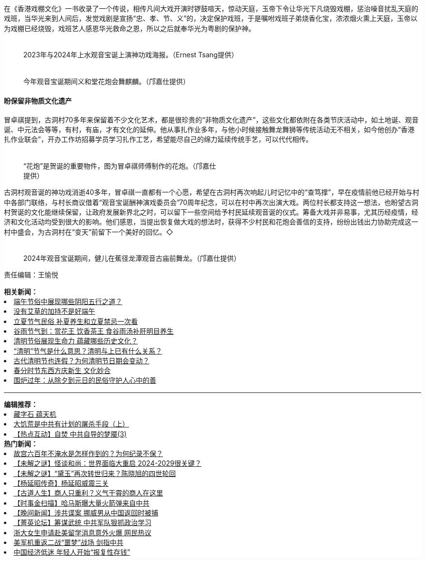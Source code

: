<p>在《香港戏棚文化》一书收录了一个传说，相传凡间大戏开演时锣鼓喧天，惊动天庭，玉帝下令让华光下凡烧毁戏棚，惩治噪音扰乱天庭的戏班，当华光来到人间后，发觉戏剧是宣扬“忠、孝、节、义”的，决定保护戏班，于是嘱咐戏班子弟烧香化宝，浓浓烟火熏上天庭，玉帝以为戏棚已经烧毁，戏班艺人感恩华光救命之恩，所以之后就奉华光为粤剧的保护神。</p>
<figure id="attachment_14256104" aria-describedby="caption-attachment-14256104" style="width: 600px" class="wp-caption aligncenter"><a target="_blank" href="https://i.epochtimes.com/assets/uploads/2024/05/id14256104-7da2402d3d6aae95f6693b5219204475.jpg"><img loading="lazy" decoding="async" class="size-large wp-image-14256104" src="https://i.epochtimes.com/assets/uploads/2024/05/id14256104-7da2402d3d6aae95f6693b5219204475-600x430.jpg" alt="" width="600" b="430" /></a><figcaption id="caption-attachment-14256104" class="wp-caption-text">2023年与2024年上水观音宝诞上演神功戏海报。（Ernest Tsang提供）</figcaption></figure>
<figure id="attachment_14256105" aria-describedby="caption-attachment-14256105" style="width: 600px" class="wp-caption aligncenter"><a target="_blank" href="https://i.epochtimes.com/assets/uploads/2024/05/id14256105-3cfff4d26917bed13bd273c382470003.jpg"><img loading="lazy" decoding="async" class="size-large wp-image-14256105" src="https://i.epochtimes.com/assets/uploads/2024/05/id14256105-3cfff4d26917bed13bd273c382470003-600x338.jpg" alt="" width="600" b="338" /></a><figcaption id="caption-attachment-14256105" class="wp-caption-text">今年观音宝诞期间义和堂花炮会舞麒麟。（邝嘉仕提供）</figcaption></figure>
<h4>盼保留非物质文化遗产</h4>
<p>冒卓祺提到，古洞村70多年来保留着不少文化艺术，都是很珍贵的“非物质文化遗产”，这些文化都依附在各类节庆活动中，如土地诞、观音诞、中元法会等等，有村，有庙，才有文化的延伸。他从事扎作业多年，与他小时候接触舞龙舞狮等传统活动无不相关，如今他创办“香港扎作业联会”，开办工作坊招募学员学习扎作工艺，希望能尽自己的绵力延续传统手艺，可以代代相传。</p>
<figure id="attachment_14256106" aria-describedby="caption-attachment-14256106" style="width: 400px" class="wp-caption aligncenter"><a target="_blank" href="https://i.epochtimes.com/assets/uploads/2024/05/id14256106-c793b18b8ebfbaf6b7ffddd216f3c7e4.jpg"><img loading="lazy" decoding="async" class=" wp-image-14256106" src="https://i.epochtimes.com/assets/uploads/2024/05/id14256106-c793b18b8ebfbaf6b7ffddd216f3c7e4-600x900.jpg" alt="" width="400" b="600" /></a><figcaption id="caption-attachment-14256106" class="wp-caption-text">“花炮”是贺诞的重要物件，图为冒卓祺师傅制作的花炮。（邝嘉仕提供）</figcaption></figure>
<p>古洞村观音诞的神功戏消逝40多年，冒卓祺一直都有一个心愿，希望在古洞村再次响起儿时记忆中的“查笃撑”，早在疫情前他已经开始与村中各部门联络，与村长商议借着“观音宝诞酬神演戏委员会”70周年纪念，可以在村中再次出演大戏。两位村长都支持这一想法，也盼望古洞村贺诞的文化能继续保留，让政府发展新界北之时，可以留下一些空间给予村民延续观音诞的仪式。筹备大戏并非易事，尤其历经疫情，经济和文化活动均受到很大的影响。他们感恩，当提出恢复做大戏的想法时，获得不少村民和花炮会善信的支持，纷纷出钱出力协助完成这一村中盛会，为古洞村在“变天”前留下一个美好的回忆。◇</p>
<figure id="attachment_14256107" aria-describedby="caption-attachment-14256107" style="width: 600px" class="wp-caption aligncenter"><a target="_blank" href="https://i.epochtimes.com/assets/uploads/2024/05/id14256107-a4e0ad4067152af4a9ee2615447949fd.jpg"><img loading="lazy" decoding="async" class="size-large wp-image-14256107" src="https://i.epochtimes.com/assets/uploads/2024/05/id14256107-a4e0ad4067152af4a9ee2615447949fd-600x400.jpg" alt="" width="600" b="400" /></a><figcaption id="caption-attachment-14256107" class="wp-caption-text">2024年观音宝诞期间，健儿在蕉径龙潭观音古庙前舞龙。（邝嘉仕提供）</figcaption></figure>
<p>责任编辑：王愉悦</p>
<strong>相关新闻：</strong>
<li><a href="https://github.com/1992513/djy/blob/master/gb/24/6/5/n14264238.md#1">端午节俗中展现哪些阴阳五行之道？</a></li>
<li><a href="https://github.com/1992513/djy/blob/master/gb/23/7/20/n14038182.md#1">没有艾草的加持不是好端午</a></li>
<li><a href="https://github.com/1992513/djy/blob/master/gb/24/5/4/n14240423.md#1">立夏节气民俗 补夏养生和立夏禁忌一次看</a></li>
<li><a href="https://github.com/1992513/djy/blob/master/gb/24/4/18/n14228140.md#1">谷雨节气到：赏花王 饮香茶王 食谷雨汤补肝明目养生</a></li>
<li><a href="https://github.com/1992513/djy/blob/master/gb/24/4/1/n14216031.md#1">清明节俗展现生命力 蕴藏哪些历史文化？</a></li>
<li><a href="https://github.com/1992513/djy/blob/master/gb/24/3/29/n14213550.md#1">“清明”节气是什么意思？清明与上巳有什么关系？</a></li>
<li><a href="https://github.com/1992513/djy/blob/master/gb/24/3/27/n14212013.md#1">古代清明节也连假？为何清明节日期会变动？</a></li>
<li><a href="https://github.com/1992513/djy/blob/master/gb/24/3/13/n14201224.md#1">春分时节东西方庆新生 文化妙合</a></li>
<li><a href="https://github.com/1992513/djy/blob/master/gb/24/2/5/n14174106.md#1">围炉过年：从除夕到元日的民俗守护人心中的善</a></li>
<hr>
<strong>编辑推荐：</strong>
<li><a href="https://github.com/1992513/djy/blob/master/gb/14/6/9/n4173977.md?dfh#1" target="_blank">藏字石 蕴天机</a></li><li><a href="https://github.com/1992513/djy/blob/master/gb/18/10/28/n10813474.md#1" target="_blank">大饥荒是中共有计划的屠杀手段（上）</a></li><li><a href="https://github.com/1992513/djy/blob/master/gb/9/3/8/n2455187.md#1" target="_blank">【热点互动】自焚 中共自导的梦魇(3)</a></li>
<strong>热门新闻：</strong>
<li><a href="https://github.com/1992513/djy/blob/master/gb/24/6/26/n14277490.md#1">故宫六百年不淹水是怎样作到的？为何纪录不保？</a></li>
<li><a href="https://github.com/1992513/djy/blob/master/gb/24/6/28/n14279001.md#1">【未解之谜】怪谈和尚：世界面临大重启 2024-2029很关键？</a></li>
<li><a href="https://github.com/1992513/djy/blob/master/gb/24/7/1/n14281635.md#1">【未解之谜】“黛玉”再次转世归来？陈晓旭的四世轮回</a></li>
<li><a href="https://github.com/1992513/djy/blob/master/gb/24/6/25/n14276851.md#1">【杨延昭传奇】杨延昭威震三关</a></li>
<li><a href="https://github.com/1992513/djy/blob/master/gb/24/6/24/n14276161.md#1">【古道人生】商人只重利？义气干霄的商人在这里</a></li>
<li><a href="https://github.com/1992513/djy/blob/master/gb/24/7/3/n14282483.md#1">【时事金扫描】哈马斯曝大量火箭弹来自中共</a></li>
<li><a href="https://github.com/1992513/djy/blob/master/gb/24/5/31/n14261321.md#1">【晚间新闻】涉共谍案 挪威男从中国返回时被捕</a></li>
<li><a href="https://github.com/1992513/djy/blob/master/gb/24/7/3/n14283021.md#1">【菁英论坛】筹谋武统 中共军队狠抓政治学习</a></li>
<li><a href="https://github.com/1992513/djy/blob/master/gb/24/7/1/n14281682.md#1">浙大女生申请赴美留学消息意外火爆 网民热议</a></li>
<li><a href="https://github.com/1992513/djy/blob/master/gb/24/7/1/n14281736.md#1">美军机重返二战“噩梦”战场 剑指中共</a></li>
<li><a href="https://github.com/1992513/djy/blob/master/gb/24/7/2/n14281880.md#1">中国经济低迷 年轻人开始“报复性存钱”</a></li>
